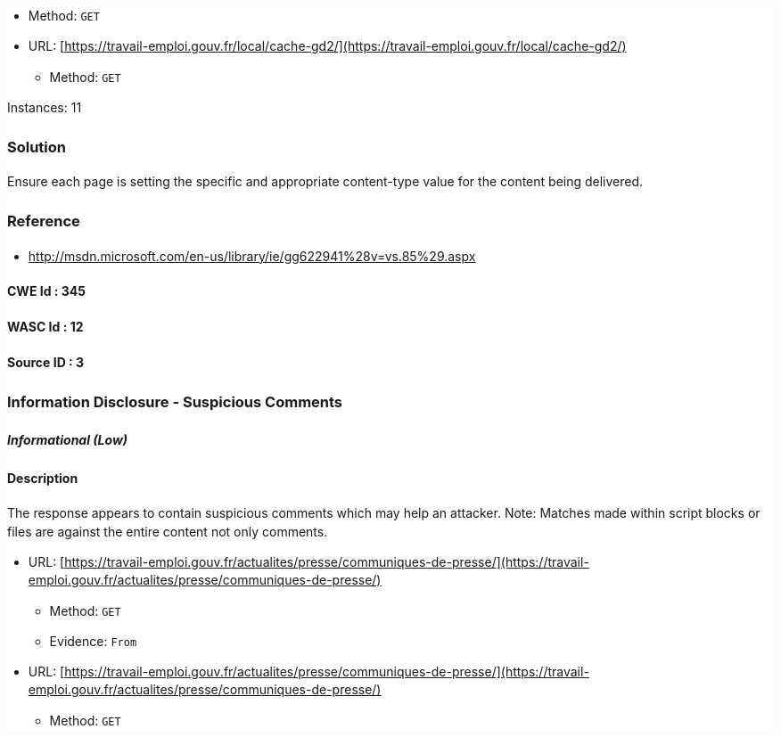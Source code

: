   
  * Method: `GET`
  
  
  
  
* URL: [https://travail-emploi.gouv.fr/local/cache-gd2/](https://travail-emploi.gouv.fr/local/cache-gd2/)
  
  
  * Method: `GET`
  
  
  
  
Instances: 11
  
### Solution
<p>Ensure each page is setting the specific and appropriate content-type value for the content being delivered.</p>
  
### Reference
* http://msdn.microsoft.com/en-us/library/ie/gg622941%28v=vs.85%29.aspx

  
#### CWE Id : 345
  
#### WASC Id : 12
  
#### Source ID : 3

  
  
  
  
### Information Disclosure - Suspicious Comments
##### Informational (Low)
  
  
  
  
#### Description
<p>The response appears to contain suspicious comments which may help an attacker. Note: Matches made within script blocks or files are against the entire content not only comments.</p>
  
  
  
* URL: [https://travail-emploi.gouv.fr/actualites/presse/communiques-de-presse/](https://travail-emploi.gouv.fr/actualites/presse/communiques-de-presse/)
  
  
  * Method: `GET`
  
  
  * Evidence: `From`
  
  
  
  
* URL: [https://travail-emploi.gouv.fr/actualites/presse/communiques-de-presse/](https://travail-emploi.gouv.fr/actualites/presse/communiques-de-presse/)
  
  
  * Method: `GET`
  